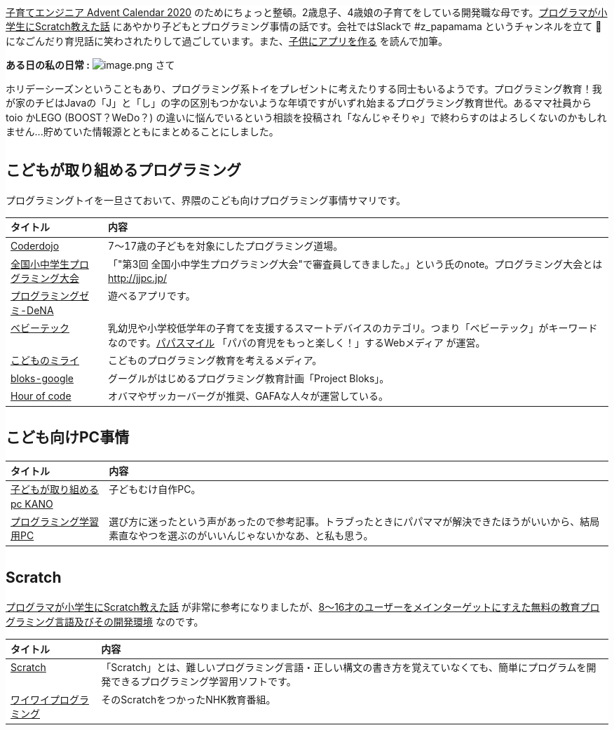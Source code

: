 [子育てエンジニア Advent Calendar 2020](https://adventar.org/calendars/5302) のためにちょっと整頓。2歳息子、4歳娘の子育てをしている開発職な母です。[プログラマが小学生にScratch教えた話](https://qiita.com/kaz_goto/items/5f9eb203f0d50cc5b144) にあやかり子どもとプログラミング事情の話です。会社ではSlackで #z_papamama というチャンネルを立て :baby: になごんだり育児話に笑わされたりして過ごしています。また、[子供にアプリを作る](https://cockscomb.hatenablog.com/entry/2020/12/16/102841) を読んで加筆。


**ある日の私の日常 :**
![image.png](https://qiita-image-store.s3.ap-northeast-1.amazonaws.com/0/93824/ae307f96-71a8-0d0e-5712-f7b9d4f4e7e9.png)
さて

ホリデーシーズンということもあり、プログラミング系トイをプレゼントに考えたりする同士もいるようです。プログラミング教育！我が家のチビはJavaの「J」と「し」の字の区別もつかないような年頃ですがいずれ始まるプログラミング教育世代。あるママ社員から toio かLEGO (BOOST？WeDo？) の違いに悩んでいるという相談を投稿され「なんじゃそりゃ」で終わらすのはよろしくないのかもしれません...貯めていた情報源とともにまとめることにしました。



## こどもが取り組めるプログラミング

プログラミングトイを一旦さておいて、界隈のこども向けプログラミング事情サマリです。

| タイトル | 内容 |
|:---|:---|
|[Coderdojo](https://coderdojo.jp/)|7〜17歳の子どもを対象にしたプログラミング道場。|
|[全国小中学生プログラミング大会](https://note.mu/masuidrive/n/n666152e2db20)|「"第3回 全国小中学生プログラミング大会"で審査員してきました。」という氏のnote。プログラミング大会とは http://jjpc.jp/|
|[プログラミングゼミ-DeNA](https://programmingzemi.com)|遊べるアプリです。|
|[ベビーテック](https://babytech.jp/about/)|乳幼児や小学校低学年の子育てを支援するスマートデバイスのカテゴリ。つまり「ベビーテック」がキーワードなのです。[パパスマイル](https://papasmile.jp) 「パパの育児をもっと楽しく！」するWebメディア が運営。|
|[こどものミライ](https://kodomomirai.com)   |こどものプログラミング教育を考えるメディア。|
|[bloks-google](https://wired.jp/2016/06/29/google-bloks/)|グーグルがはじめるプログラミング教育計画「Project Bloks」。|
|[Hour of code](https://hourofcode.com/jp)|オバマやザッカーバーグが推奨、GAFAな人々が運営している。|


## こども向けPC事情

| タイトル | 内容 |
|:---|:---|
|[子どもが取り組めるpc KANO](https://wired.jp/2020/07/22/kano-pc-microsoft-partnership/)|子どもむけ自作PC。|
|[プログラミング学習用PC](https://my-best.com/7096)|選び方に迷ったという声があったので参考記事。トラブったときにパパママが解決できたほうがいいから、結局素直なやつを選ぶのがいいんじゃないかなあ、と私も思う。

## Scratch
[プログラマが小学生にScratch教えた話](https://qiita.com/kaz_goto/items/5f9eb203f0d50cc5b144) が非常に参考になりましたが、[8〜16才のユーザーをメインターゲットにすえた無料の教育プログラミング言語及びその開発環境](https://ja.wikipedia.org/wiki/Scratch_(%E3%83%97%E3%83%AD%E3%82%B0%E3%83%A9%E3%83%9F%E3%83%B3%E3%82%B0%E8%A8%80%E8%AA%9E)) なのです。


| タイトル | 内容 | 
|:---|:---|
|[Scratch](https://scratch.mit.edu/)|「Scratch」とは、難しいプログラミング言語・正しい構文の書き方を覚えていなくても、簡単にプログラムを開発できるプログラミング学習用ソフトです。|
|[ワイワイプログラミング](https://www.nhk.or.jp/school/sougou/programming/)|そのScratchをつかったNHK教育番組。|
